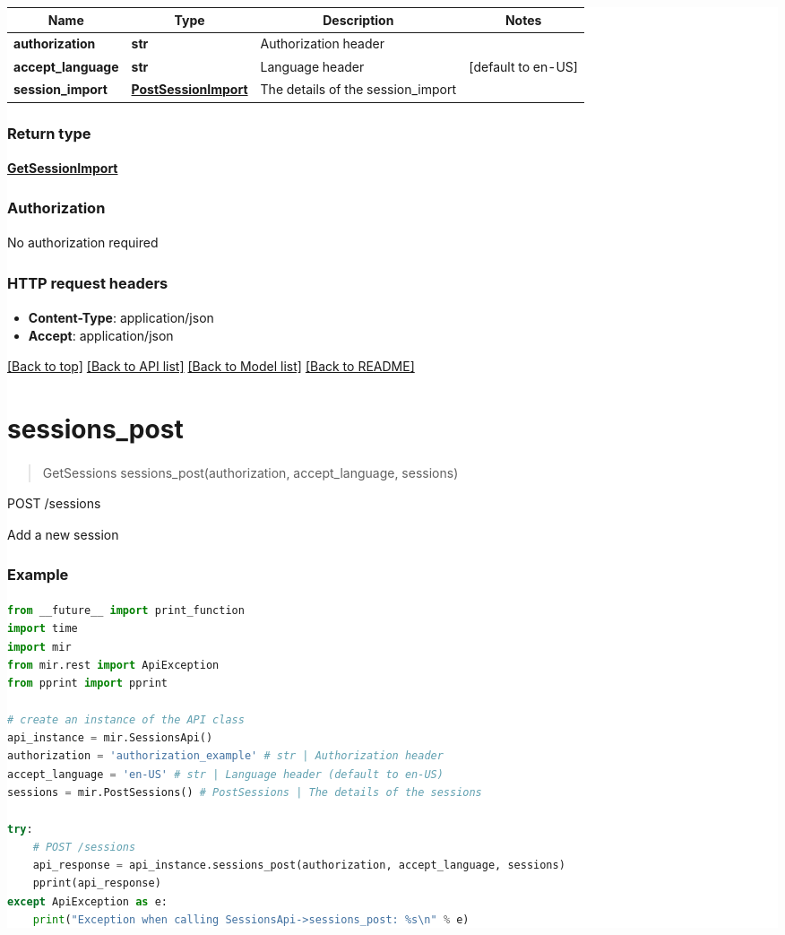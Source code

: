 Name | Type | Description  | Notes
------------- | ------------- | ------------- | -------------
 **authorization** | **str**| Authorization header | 
 **accept_language** | **str**| Language header | [default to en-US]
 **session_import** | [**PostSessionImport**](PostSessionImport.md)| The details of the session_import | 

### Return type

[**GetSessionImport**](GetSessionImport.md)

### Authorization

No authorization required

### HTTP request headers

 - **Content-Type**: application/json
 - **Accept**: application/json

[[Back to top]](#) [[Back to API list]](../README.md#documentation-for-api-endpoints) [[Back to Model list]](../README.md#documentation-for-models) [[Back to README]](../README.md)

# **sessions_post**
> GetSessions sessions_post(authorization, accept_language, sessions)

POST /sessions

Add a new session

### Example
```python
from __future__ import print_function
import time
import mir
from mir.rest import ApiException
from pprint import pprint

# create an instance of the API class
api_instance = mir.SessionsApi()
authorization = 'authorization_example' # str | Authorization header
accept_language = 'en-US' # str | Language header (default to en-US)
sessions = mir.PostSessions() # PostSessions | The details of the sessions

try:
    # POST /sessions
    api_response = api_instance.sessions_post(authorization, accept_language, sessions)
    pprint(api_response)
except ApiException as e:
    print("Exception when calling SessionsApi->sessions_post: %s\n" % e)
```
